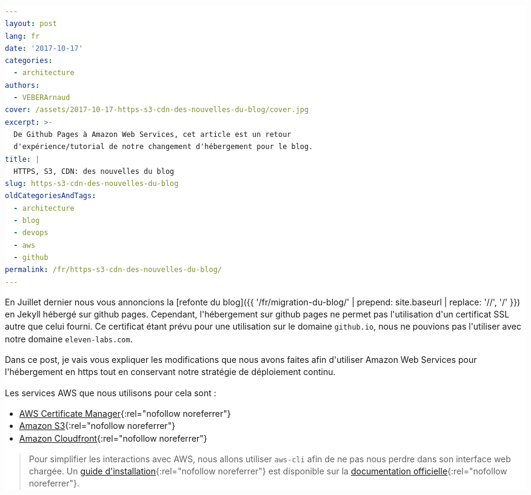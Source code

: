 ```yaml
---
layout: post
lang: fr
date: '2017-10-17'
categories:
  - architecture
authors:
  - VEBERArnaud
cover: /assets/2017-10-17-https-s3-cdn-des-nouvelles-du-blog/cover.jpg
excerpt: >-
  De Github Pages à Amazon Web Services, cet article est un retour
  d'expérience/tutorial de notre changement d'hébergement pour le blog.
title: |
  HTTPS, S3, CDN: des nouvelles du blog
slug: https-s3-cdn-des-nouvelles-du-blog
oldCategoriesAndTags:
  - architecture
  - blog
  - devops
  - aws
  - github
permalink: /fr/https-s3-cdn-des-nouvelles-du-blog/
---
```


En Juillet dernier nous vous annoncions la
[refonte du blog]({{ '/fr/migration-du-blog/' | prepend: site.baseurl | replace: '//', '/' }}) en Jekyll hébergé sur
github pages.
Cependant, l'hébergement sur github pages ne permet pas l'utilisation d'un certificat SSL autre que celui fourni.
Ce certificat étant prévu pour une utilisation sur le domaine `github.io`, nous ne pouvions pas l'utiliser avec notre
domaine `eleven-labs.com`.

Dans ce post, je vais vous expliquer les modifications que nous avons faites afin d'utiliser Amazon Web Services pour
l'hébergement en https tout en conservant notre stratégie de déploiement continu.

Les services AWS que nous utilisons pour cela sont :
- [AWS Certificate Manager](https://aws.amazon.com/fr/certificate-manager/){:rel="nofollow noreferrer"}
- [Amazon S3](https://aws.amazon.com/fr/s3/){:rel="nofollow noreferrer"}
- [Amazon Cloudfront](https://aws.amazon.com/fr/cloudfront/){:rel="nofollow noreferrer"}

> Pour simplifier les interactions avec AWS, nous allons utiliser `aws-cli` afin de ne pas nous perdre dans son interface
> web chargée.
> Un [guide d'installation](http://docs.aws.amazon.com/fr_fr/cli/latest/userguide/installing.html){:rel="nofollow noreferrer"} est disponible sur la
> [documentation officielle](https://aws.amazon.com/fr/documentation/){:rel="nofollow noreferrer"}.
